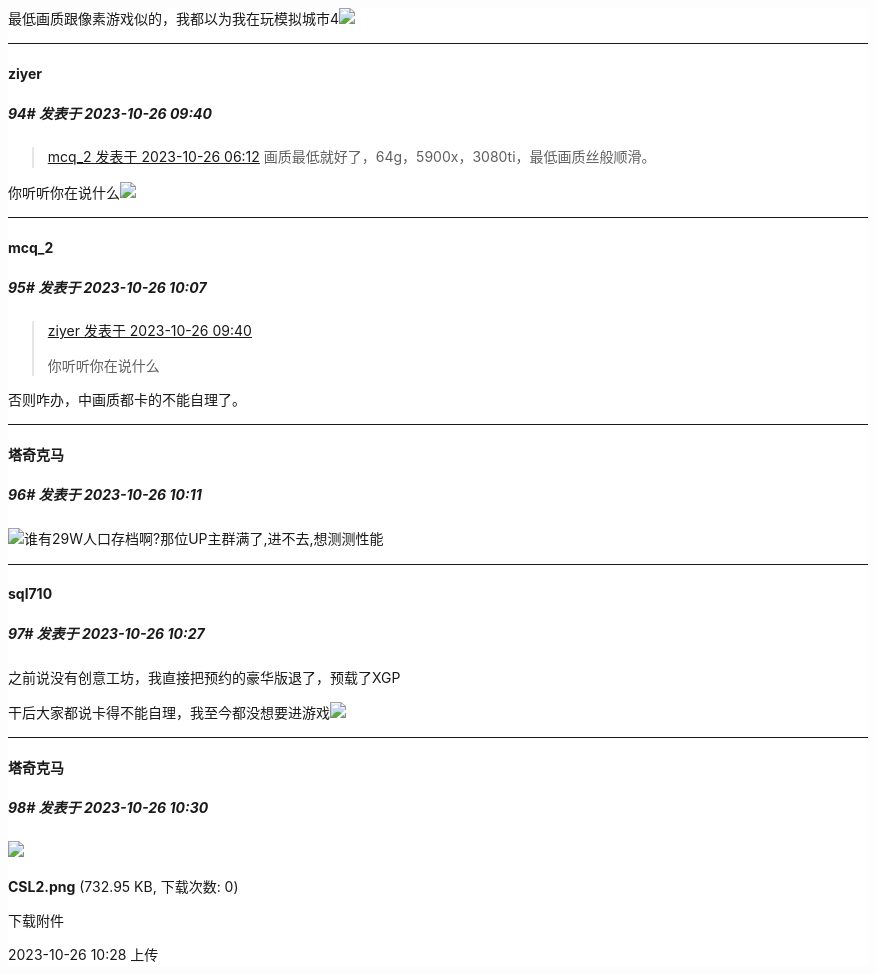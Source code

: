 最低画质跟像素游戏似的，我都以为我在玩模拟城市4<img src="https://static.saraba1st.com/image/smiley/face2017/001.png" referrerpolicy="no-referrer">


*****

####  ziyer  
##### 94#       发表于 2023-10-26 09:40

<blockquote><a href="httphttps://bbs.saraba1st.com/2b/forum.php?mod=redirect&amp;goto=findpost&amp;pid=62831950&amp;ptid=2122918" target="_blank">mcq_2 发表于 2023-10-26 06:12</a>
画质最低就好了，64g，5900x，3080ti，最低画质丝般顺滑。</blockquote>
你听听你在说什么<img src="https://static.saraba1st.com/image/smiley/face2017/097.png" referrerpolicy="no-referrer">


*****

####  mcq_2  
##### 95#       发表于 2023-10-26 10:07

<blockquote><a href="httphttps://bbs.saraba1st.com/2b/forum.php?mod=redirect&amp;goto=findpost&amp;pid=62833069&amp;ptid=2122918" target="_blank">ziyer 发表于 2023-10-26 09:40</a>

你听听你在说什么</blockquote>
否则咋办，中画质都卡的不能自理了。

*****

####  塔奇克马  
##### 96#       发表于 2023-10-26 10:11

<img src="https://static.saraba1st.com/image/smiley/face2017/091.png" referrerpolicy="no-referrer">谁有29W人口存档啊?那位UP主群满了,进不去,想测测性能


*****

####  sql710  
##### 97#       发表于 2023-10-26 10:27

之前说没有创意工坊，我直接把预约的豪华版退了，预载了XGP

干后大家都说卡得不能自理，我至今都没想要进游戏<img src="https://static.saraba1st.com/image/smiley/face2017/009.gif" referrerpolicy="no-referrer">

*****

####  塔奇克马  
##### 98#       发表于 2023-10-26 10:30

<img src="https://img.saraba1st.com/forum/202310/26/102818duh5murv1z1vhhhh.png" referrerpolicy="no-referrer">

<strong>CSL2.png</strong> (732.95 KB, 下载次数: 0)

下载附件

2023-10-26 10:28 上传
